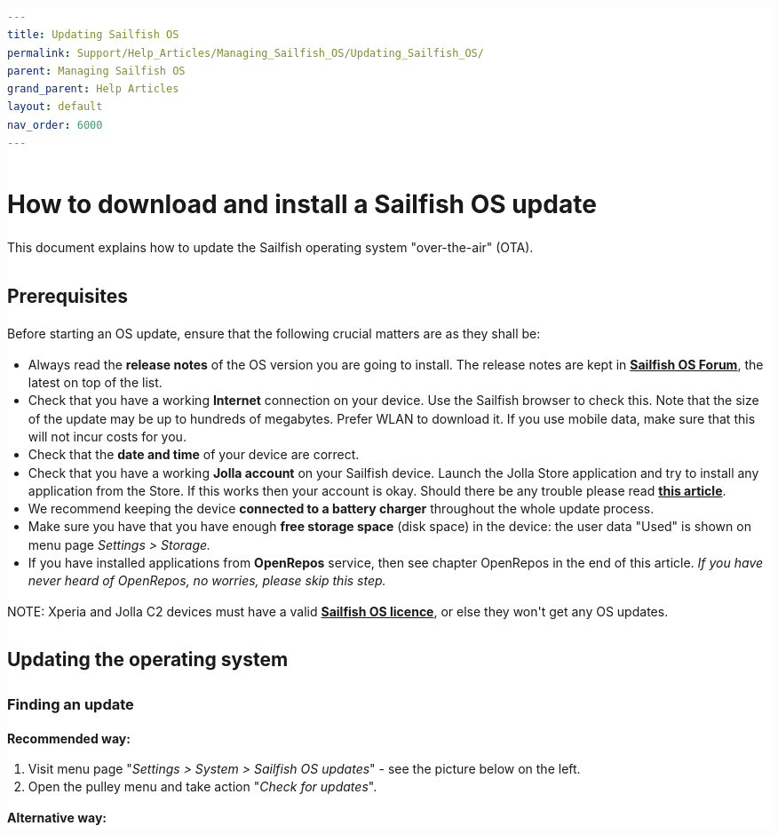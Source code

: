 ```yaml
---
title: Updating Sailfish OS
permalink: Support/Help_Articles/Managing_Sailfish_OS/Updating_Sailfish_OS/
parent: Managing Sailfish OS
grand_parent: Help Articles
layout: default
nav_order: 6000
---
```



# How to download and install a Sailfish OS update

This document explains how to update the Sailfish operating system "over-the-air" (OTA).

## Prerequisites

Before starting an OS update, ensure that the following crucial matters are as they shall be:

* Always read the **release notes** of the OS version you are going to install. The release notes are kept in **[Sailfish OS Forum](https://forum.sailfishos.org/tag/release-notes)**, the latest on top of the list.
* Check that you have a working **Internet** connection on your device. Use the Sailfish browser to check this. Note that the size of the update may be up to hundreds of megabytes. Prefer WLAN to download it. If you use mobile data, make sure that this will not incur costs for you.
* Check that the **date and time** of your device are correct.
* Check that you have a working **Jolla account** on your Sailfish device. Launch the Jolla Store application and try to install any application from the Store. If this works then your account is okay. Should there be any trouble please read **[this article](/Support/Help_Articles/Accounts_Setup/Setup_Jolla_Account/)**.
* We recommend keeping the device **connected to a battery charger** throughout the whole update process.
* Make sure you have that you have enough **free storage space** (disk space) in the device: the user data "Used" is shown on menu page _Settings > Storage._
* If you have installed applications from **OpenRepos** service, then see chapter OpenRepos in the end of this article. _If you have never heard of OpenRepos, no worries, please skip this step._

NOTE: Xperia and Jolla C2 devices must have a valid **[Sailfish OS licence](/Support/Help_Articles/Sailfish_OS_Licence/)**, or else they won't get any OS updates.

## Updating the operating system

### Finding an update

**Recommended way:**

1.  Visit menu page "_Settings > System > Sailfish OS updates_"
    \- see the picture below on the left.
2.  Open the pulley menu and take action "_Check for updates_".

**Alternative way:**
